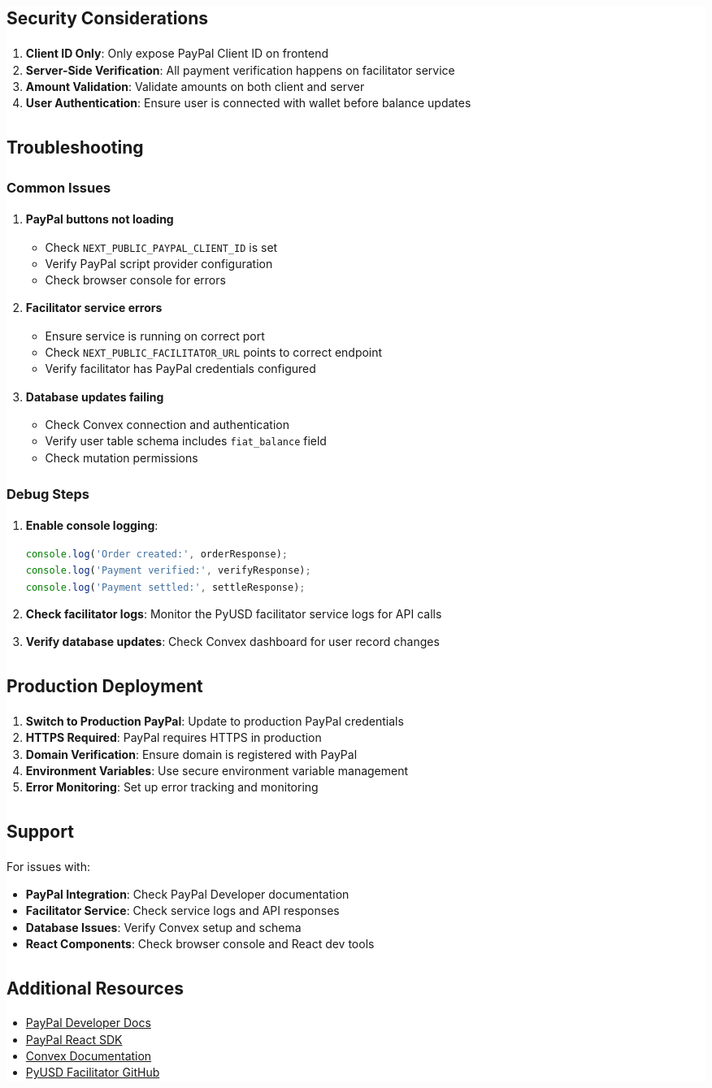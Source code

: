 ## Security Considerations

1. **Client ID Only**: Only expose PayPal Client ID on frontend
2. **Server-Side Verification**: All payment verification happens on facilitator service
3. **Amount Validation**: Validate amounts on both client and server
4. **User Authentication**: Ensure user is connected with wallet before balance updates

## Troubleshooting

### Common Issues

1. **PayPal buttons not loading**
   - Check `NEXT_PUBLIC_PAYPAL_CLIENT_ID` is set
   - Verify PayPal script provider configuration
   - Check browser console for errors

2. **Facilitator service errors**
   - Ensure service is running on correct port
   - Check `NEXT_PUBLIC_FACILITATOR_URL` points to correct endpoint
   - Verify facilitator has PayPal credentials configured

3. **Database updates failing**
   - Check Convex connection and authentication
   - Verify user table schema includes `fiat_balance` field
   - Check mutation permissions

### Debug Steps

1. **Enable console logging**:
   ```typescript
   console.log('Order created:', orderResponse);
   console.log('Payment verified:', verifyResponse);
   console.log('Payment settled:', settleResponse);
   ```

2. **Check facilitator logs**: Monitor the PyUSD facilitator service logs for API calls

3. **Verify database updates**: Check Convex dashboard for user record changes

## Production Deployment

1. **Switch to Production PayPal**: Update to production PayPal credentials
2. **HTTPS Required**: PayPal requires HTTPS in production
3. **Domain Verification**: Ensure domain is registered with PayPal
4. **Environment Variables**: Use secure environment variable management
5. **Error Monitoring**: Set up error tracking and monitoring

## Support

For issues with:
- **PayPal Integration**: Check PayPal Developer documentation
- **Facilitator Service**: Check service logs and API responses  
- **Database Issues**: Verify Convex setup and schema
- **React Components**: Check browser console and React dev tools

## Additional Resources

- [PayPal Developer Docs](https://developer.paypal.com/docs/)
- [PayPal React SDK](https://paypal.github.io/react-paypal-js/)
- [Convex Documentation](https://docs.convex.dev/)
- [PyUSD Facilitator GitHub](https://github.com/your-repo/pyusd-facilitator)